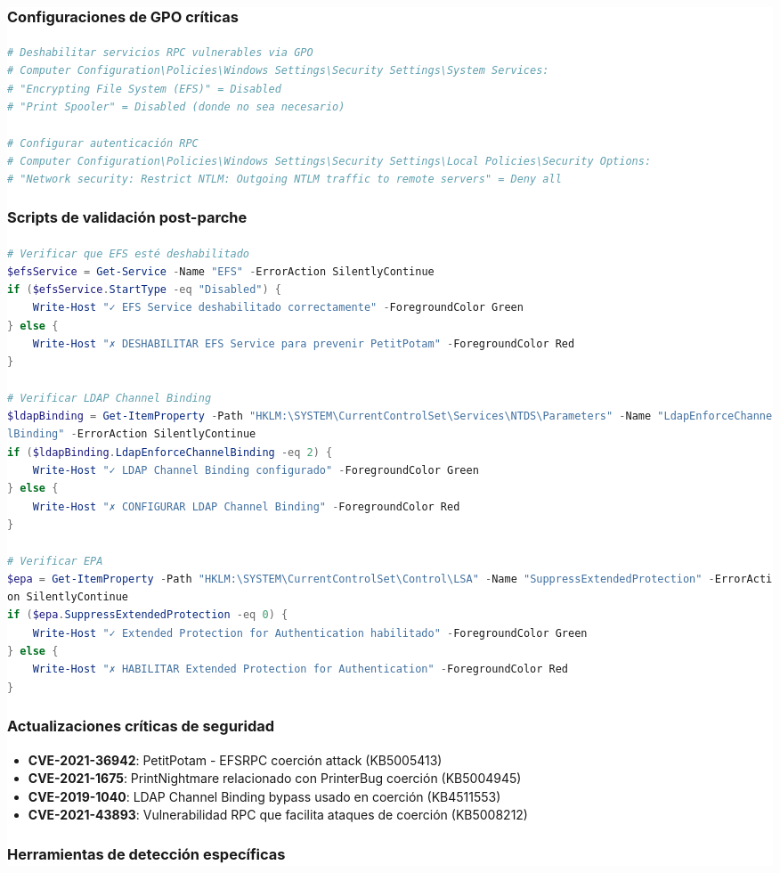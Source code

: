 ### Configuraciones de GPO críticas

```powershell
# Deshabilitar servicios RPC vulnerables via GPO
# Computer Configuration\Policies\Windows Settings\Security Settings\System Services:
# "Encrypting File System (EFS)" = Disabled
# "Print Spooler" = Disabled (donde no sea necesario)

# Configurar autenticación RPC
# Computer Configuration\Policies\Windows Settings\Security Settings\Local Policies\Security Options:
# "Network security: Restrict NTLM: Outgoing NTLM traffic to remote servers" = Deny all
```

### Scripts de validación post-parche

```powershell
# Verificar que EFS esté deshabilitado
$efsService = Get-Service -Name "EFS" -ErrorAction SilentlyContinue
if ($efsService.StartType -eq "Disabled") {
    Write-Host "✓ EFS Service deshabilitado correctamente" -ForegroundColor Green
} else {
    Write-Host "✗ DESHABILITAR EFS Service para prevenir PetitPotam" -ForegroundColor Red
}

# Verificar LDAP Channel Binding
$ldapBinding = Get-ItemProperty -Path "HKLM:\SYSTEM\CurrentControlSet\Services\NTDS\Parameters" -Name "LdapEnforceChannelBinding" -ErrorAction SilentlyContinue
if ($ldapBinding.LdapEnforceChannelBinding -eq 2) {
    Write-Host "✓ LDAP Channel Binding configurado" -ForegroundColor Green
} else {
    Write-Host "✗ CONFIGURAR LDAP Channel Binding" -ForegroundColor Red
}

# Verificar EPA
$epa = Get-ItemProperty -Path "HKLM:\SYSTEM\CurrentControlSet\Control\LSA" -Name "SuppressExtendedProtection" -ErrorAction SilentlyContinue
if ($epa.SuppressExtendedProtection -eq 0) {
    Write-Host "✓ Extended Protection for Authentication habilitado" -ForegroundColor Green
} else {
    Write-Host "✗ HABILITAR Extended Protection for Authentication" -ForegroundColor Red
}
```

### Actualizaciones críticas de seguridad

- **CVE-2021-36942**: PetitPotam - EFSRPC coerción attack (KB5005413)
- **CVE-2021-1675**: PrintNightmare relacionado con PrinterBug coerción (KB5004945)
- **CVE-2019-1040**: LDAP Channel Binding bypass usado en coerción (KB4511553)
- **CVE-2021-43893**: Vulnerabilidad RPC que facilita ataques de coerción (KB5008212)

### Herramientas de detección específicas
